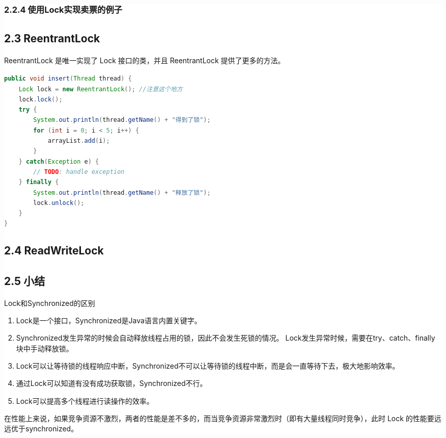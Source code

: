 ### 2.2.4 使用Lock实现卖票的例子

## 2.3 ReentrantLock

ReentrantLock 是唯一实现了 Lock 接口的类，并且 ReentrantLock 提供了更多的方法。

```java
public void insert(Thread thread) {
    Lock lock = new ReentrantLock(); //注意这个地方
    lock.lock();
    try {
        System.out.println(thread.getName() + "得到了锁");
        for (int i = 0; i < 5; i++) {
            arrayList.add(i);
        }
    } catch(Exception e) {
        // TODO: handle exception
    } finally {
        System.out.println(thread.getName() + "释放了锁");
        lock.unlock();
    }
}
```

## 2.4 ReadWriteLock

## 2.5 小结

Lock和Synchronized的区别

1.  Lock是一个接口，Synchronized是Java语言内置关键字。

2.  Synchronized发生异常的时候会自动释放线程占用的锁，因此不会发生死锁的情况。
    Lock发生异常时候，需要在try、catch、finally块中手动释放锁。

3.  Lock可以让等待锁的线程响应中断，Synchronized不可以让等待锁的线程中断，而是会一直等待下去，极大地影响效率。

4.  通过Lock可以知道有没有成功获取锁，Synchronized不行。

5.  Lock可以提高多个线程进行读操作的效率。

在性能上来说，如果竞争资源不激烈，两者的性能是差不多的，而当竞争资源非常激烈时（即有大量线程同时竞争），此时 Lock 的性能要远远优于synchronized。

